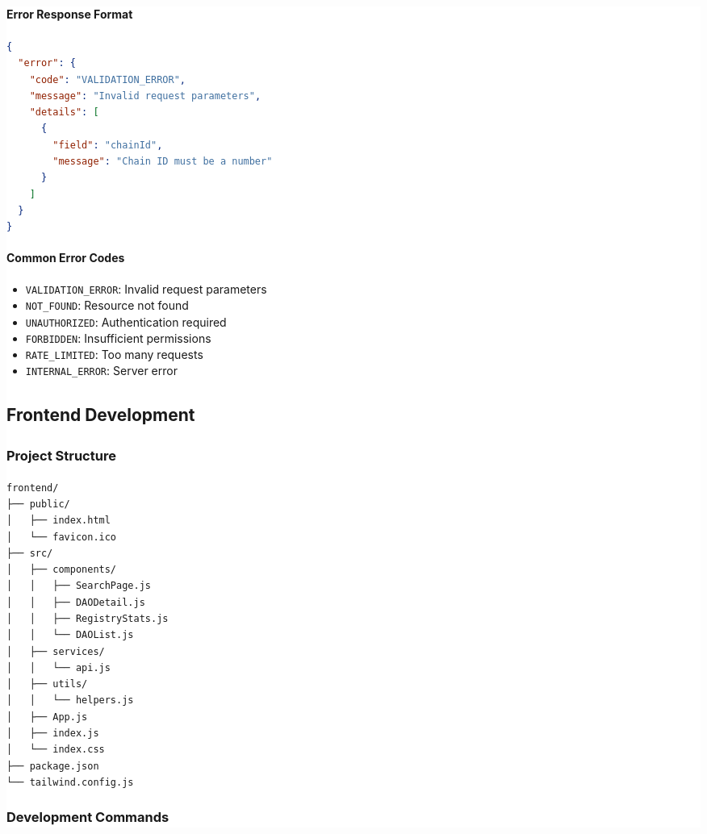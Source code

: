 #### Error Response Format
```json
{
  "error": {
    "code": "VALIDATION_ERROR",
    "message": "Invalid request parameters",
    "details": [
      {
        "field": "chainId",
        "message": "Chain ID must be a number"
      }
    ]
  }
}
```

#### Common Error Codes
- `VALIDATION_ERROR`: Invalid request parameters
- `NOT_FOUND`: Resource not found
- `UNAUTHORIZED`: Authentication required
- `FORBIDDEN`: Insufficient permissions
- `RATE_LIMITED`: Too many requests
- `INTERNAL_ERROR`: Server error

## Frontend Development

### Project Structure

```
frontend/
├── public/
│   ├── index.html
│   └── favicon.ico
├── src/
│   ├── components/
│   │   ├── SearchPage.js
│   │   ├── DAODetail.js
│   │   ├── RegistryStats.js
│   │   └── DAOList.js
│   ├── services/
│   │   └── api.js
│   ├── utils/
│   │   └── helpers.js
│   ├── App.js
│   ├── index.js
│   └── index.css
├── package.json
└── tailwind.config.js
```

### Development Commands
